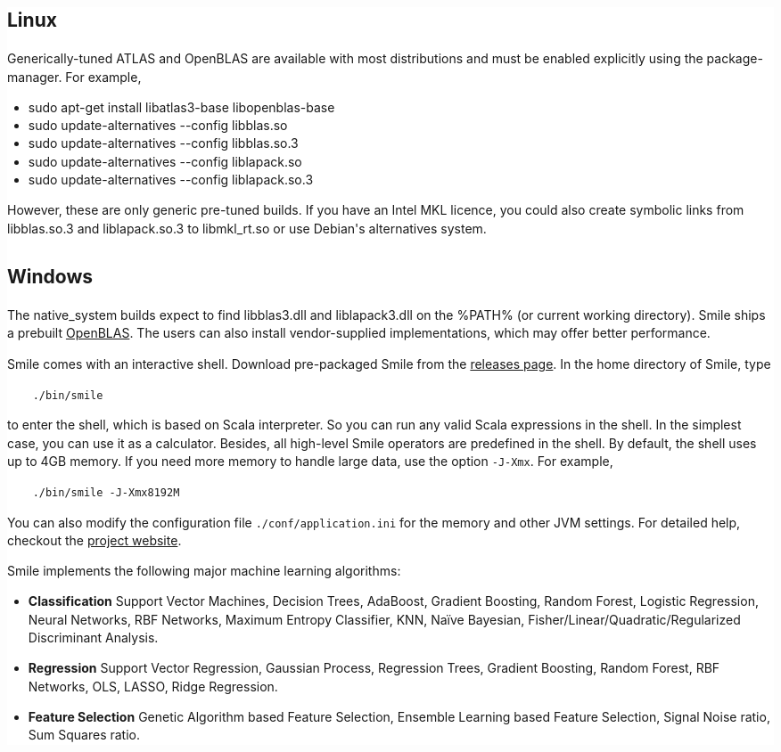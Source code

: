 Linux
-----
Generically-tuned ATLAS and OpenBLAS are available with most distributions
and must be enabled explicitly using the package-manager. For example,

 - sudo apt-get install libatlas3-base libopenblas-base
 - sudo update-alternatives --config libblas.so
 - sudo update-alternatives --config libblas.so.3
 - sudo update-alternatives --config liblapack.so
 - sudo update-alternatives --config liblapack.so.3

However, these are only generic pre-tuned builds. If you have an Intel MKL licence,
you could also create symbolic links from libblas.so.3 and liblapack.so.3 to libmkl_rt.so
or use Debian's alternatives system.

Windows
-------
The native_system builds expect to find libblas3.dll and liblapack3.dll
on the %PATH% (or current working directory). Smile ships a prebuilt
[OpenBLAS](http://www.openblas.net/).
The users can also install vendor-supplied implementations, which may
offer better performance.

Smile comes with an interactive shell. Download pre-packaged Smile from the [releases page](https://github.com/haifengl/smile/releases).
In the home directory of Smile, type
```
    ./bin/smile
```
to enter the shell, which is based on Scala interpreter. So you can run any valid Scala expressions in the shell.
In the simplest case, you can use it as a calculator. Besides, all high-level Smile operators are predefined
in the shell. By default, the shell uses up to 4GB memory. If you need more memory to handle large data,
use the option `-J-Xmx`. For example,

```
    ./bin/smile -J-Xmx8192M
```
You can also modify the configuration file `./conf/application.ini` for the memory and other JVM settings.
For detailed help, checkout the [project website](http://haifengl.github.io/smile/).

Smile implements the following major machine learning algorithms:

* **Classification**
Support Vector Machines, Decision Trees, AdaBoost, Gradient Boosting, Random Forest, Logistic Regression, Neural Networks, RBF Networks, Maximum Entropy Classifier, KNN, Naïve Bayesian, Fisher/Linear/Quadratic/Regularized Discriminant Analysis.

* **Regression**
Support Vector Regression, Gaussian Process, Regression Trees, Gradient Boosting, Random Forest, RBF Networks, OLS, LASSO, Ridge Regression.

* **Feature Selection**
Genetic Algorithm based Feature Selection, Ensemble Learning based Feature Selection, Signal Noise ratio, Sum Squares ratio.
